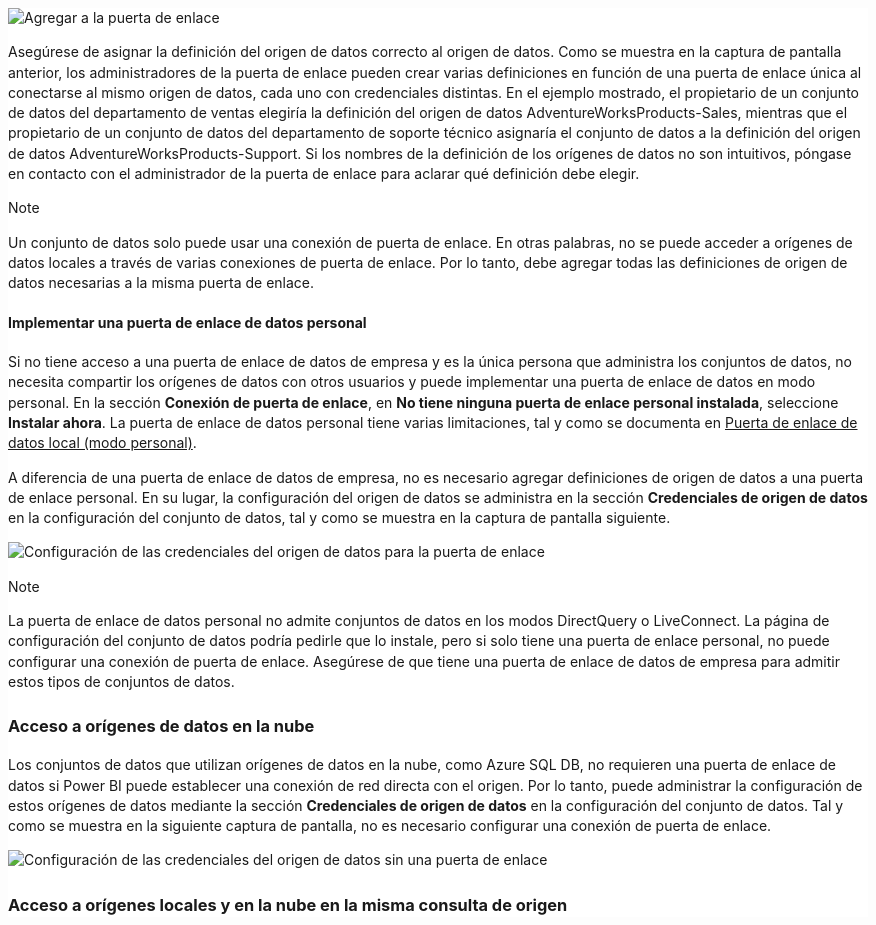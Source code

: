 ![Agregar a la puerta de enlace](media/refresh-data/add-to-gateway.png)

Asegúrese de asignar la definición del origen de datos correcto al origen de datos. Como se muestra en la captura de pantalla anterior, los administradores de la puerta de enlace pueden crear varias definiciones en función de una puerta de enlace única al conectarse al mismo origen de datos, cada uno con credenciales distintas. En el ejemplo mostrado, el propietario de un conjunto de datos del departamento de ventas elegiría la definición del origen de datos AdventureWorksProducts-Sales, mientras que el propietario de un conjunto de datos del departamento de soporte técnico asignaría el conjunto de datos a la definición del origen de datos AdventureWorksProducts-Support. Si los nombres de la definición de los orígenes de datos no son intuitivos, póngase en contacto con el administrador de la puerta de enlace para aclarar qué definición debe elegir.

> [!NOTE]
> Un conjunto de datos solo puede usar una conexión de puerta de enlace. En otras palabras, no se puede acceder a orígenes de datos locales a través de varias conexiones de puerta de enlace. Por lo tanto, debe agregar todas las definiciones de origen de datos necesarias a la misma puerta de enlace.

#### <a name="deploying-a-personal-data-gateway"></a>Implementar una puerta de enlace de datos personal

Si no tiene acceso a una puerta de enlace de datos de empresa y es la única persona que administra los conjuntos de datos, no necesita compartir los orígenes de datos con otros usuarios y puede implementar una puerta de enlace de datos en modo personal. En la sección **Conexión de puerta de enlace**, en **No tiene ninguna puerta de enlace personal instalada**, seleccione **Instalar ahora**. La puerta de enlace de datos personal tiene varias limitaciones, tal y como se documenta en [Puerta de enlace de datos local (modo personal)](service-gateway-personal-mode.md).

A diferencia de una puerta de enlace de datos de empresa, no es necesario agregar definiciones de origen de datos a una puerta de enlace personal. En su lugar, la configuración del origen de datos se administra en la sección **Credenciales de origen de datos** en la configuración del conjunto de datos, tal y como se muestra en la captura de pantalla siguiente.

![Configuración de las credenciales del origen de datos para la puerta de enlace](media/refresh-data/configure-data-source-credentials-gateway.png)

> [!NOTE]
> La puerta de enlace de datos personal no admite conjuntos de datos en los modos DirectQuery o LiveConnect. La página de configuración del conjunto de datos podría pedirle que lo instale, pero si solo tiene una puerta de enlace personal, no puede configurar una conexión de puerta de enlace. Asegúrese de que tiene una puerta de enlace de datos de empresa para admitir estos tipos de conjuntos de datos.

### <a name="accessing-cloud-data-sources"></a>Acceso a orígenes de datos en la nube

Los conjuntos de datos que utilizan orígenes de datos en la nube, como Azure SQL DB, no requieren una puerta de enlace de datos si Power BI puede establecer una conexión de red directa con el origen. Por lo tanto, puede administrar la configuración de estos orígenes de datos mediante la sección **Credenciales de origen de datos** en la configuración del conjunto de datos. Tal y como se muestra en la siguiente captura de pantalla, no es necesario configurar una conexión de puerta de enlace.

![Configuración de las credenciales del origen de datos sin una puerta de enlace](media/refresh-data/configure-data-source-credentials.png)

### <a name="accessing-on-premises-and-cloud-sources-in-the-same-source-query"></a>Acceso a orígenes locales y en la nube en la misma consulta de origen
